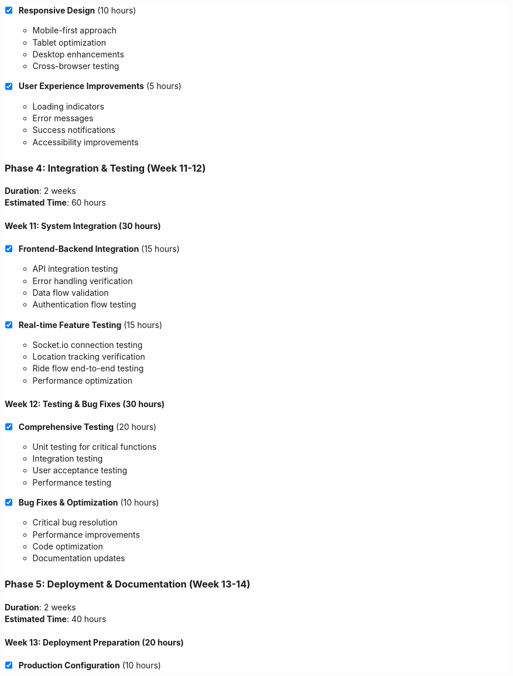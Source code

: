 - [x] **Responsive Design** (10 hours)

  - Mobile-first approach
  - Tablet optimization
  - Desktop enhancements
  - Cross-browser testing

- [x] **User Experience Improvements** (5 hours)
  - Loading indicators
  - Error messages
  - Success notifications
  - Accessibility improvements

### Phase 4: Integration & Testing (Week 11-12)

**Duration**: 2 weeks  
**Estimated Time**: 60 hours

#### Week 11: System Integration (30 hours)

- [x] **Frontend-Backend Integration** (15 hours)

  - API integration testing
  - Error handling verification
  - Data flow validation
  - Authentication flow testing

- [x] **Real-time Feature Testing** (15 hours)
  - Socket.io connection testing
  - Location tracking verification
  - Ride flow end-to-end testing
  - Performance optimization

#### Week 12: Testing & Bug Fixes (30 hours)

- [x] **Comprehensive Testing** (20 hours)

  - Unit testing for critical functions
  - Integration testing
  - User acceptance testing
  - Performance testing

- [x] **Bug Fixes & Optimization** (10 hours)
  - Critical bug resolution
  - Performance improvements
  - Code optimization
  - Documentation updates

### Phase 5: Deployment & Documentation (Week 13-14)

**Duration**: 2 weeks  
**Estimated Time**: 40 hours

#### Week 13: Deployment Preparation (20 hours)

- [x] **Production Configuration** (10 hours)
